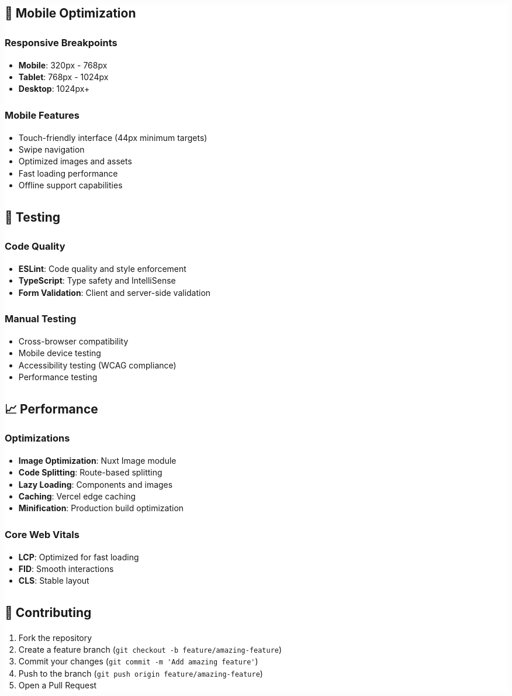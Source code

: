 ## 📱 Mobile Optimization

### Responsive Breakpoints
- **Mobile**: 320px - 768px
- **Tablet**: 768px - 1024px
- **Desktop**: 1024px+

### Mobile Features
- Touch-friendly interface (44px minimum targets)
- Swipe navigation
- Optimized images and assets
- Fast loading performance
- Offline support capabilities

## 🧪 Testing

### Code Quality
- **ESLint**: Code quality and style enforcement
- **TypeScript**: Type safety and IntelliSense
- **Form Validation**: Client and server-side validation

### Manual Testing
- Cross-browser compatibility
- Mobile device testing
- Accessibility testing (WCAG compliance)
- Performance testing

## 📈 Performance

### Optimizations
- **Image Optimization**: Nuxt Image module
- **Code Splitting**: Route-based splitting
- **Lazy Loading**: Components and images
- **Caching**: Vercel edge caching
- **Minification**: Production build optimization

### Core Web Vitals
- **LCP**: Optimized for fast loading
- **FID**: Smooth interactions
- **CLS**: Stable layout

## 🤝 Contributing

1. Fork the repository
2. Create a feature branch (`git checkout -b feature/amazing-feature`)
3. Commit your changes (`git commit -m 'Add amazing feature'`)
4. Push to the branch (`git push origin feature/amazing-feature`)
5. Open a Pull Request
